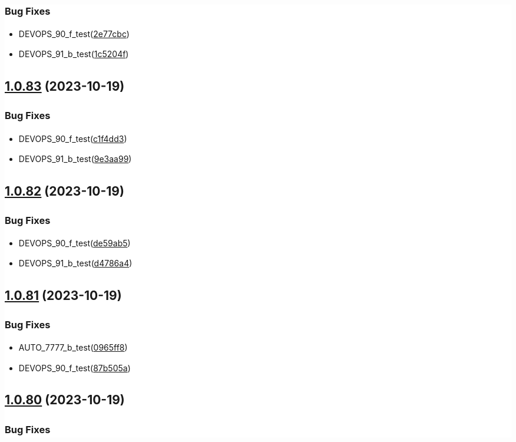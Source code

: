 
### Bug Fixes

* DEVOPS_90_f_test([2e77cbc](https://gitlab.syntecclub.com/ProjectRoot/devops/review/semantic-release/commit/2e77cbcd491bfdbda9571a8ae2b83c7fa8d78808))

* DEVOPS_91_b_test([1c5204f](https://gitlab.syntecclub.com/ProjectRoot/devops/review/semantic-release/commit/1c5204f056d2a6d113d12d25791c99e98a06b9c5))
## [1.0.83](https://gitlab.syntecclub.com/ProjectRoot/devops/review/semantic-release/compare/v1.0.82...v1.0.83) (2023-10-19)


### Bug Fixes

* DEVOPS_90_f_test([c1f4dd3](https://gitlab.syntecclub.com/ProjectRoot/devops/review/semantic-release/commit/c1f4dd391608b5c4c18e645dc975fa826524b9de))

* DEVOPS_91_b_test([9e3aa99](https://gitlab.syntecclub.com/ProjectRoot/devops/review/semantic-release/commit/9e3aa99a190b4b3692abaa5d37e010e84e371240))
## [1.0.82](https://gitlab.syntecclub.com/ProjectRoot/devops/review/semantic-release/compare/v1.0.81...v1.0.82) (2023-10-19)


### Bug Fixes

* DEVOPS_90_f_test([de59ab5](https://gitlab.syntecclub.com/ProjectRoot/devops/review/semantic-release/commit/de59ab574ec5e1f6b57d1b8ba02b1c743ed6bb31))

* DEVOPS_91_b_test([d4786a4](https://gitlab.syntecclub.com/ProjectRoot/devops/review/semantic-release/commit/d4786a4b682a7858c24cd2840fdc6619a9a23001))
## [1.0.81](https://gitlab.syntecclub.com/ProjectRoot/devops/review/semantic-release/compare/v1.0.80...v1.0.81) (2023-10-19)


### Bug Fixes

* AUTO_7777_b_test([0965ff8](https://gitlab.syntecclub.com/ProjectRoot/devops/review/semantic-release/commit/0965ff8d2cf3de48224fe66989bc722c54b39691))

* DEVOPS_90_f_test([87b505a](https://gitlab.syntecclub.com/ProjectRoot/devops/review/semantic-release/commit/87b505a91e89eb4fa1d4612ee1a2f1078bf2311b))
## [1.0.80](https://gitlab.syntecclub.com/ProjectRoot/devops/review/semantic-release/compare/v1.0.79...v1.0.80) (2023-10-19)


### Bug Fixes
